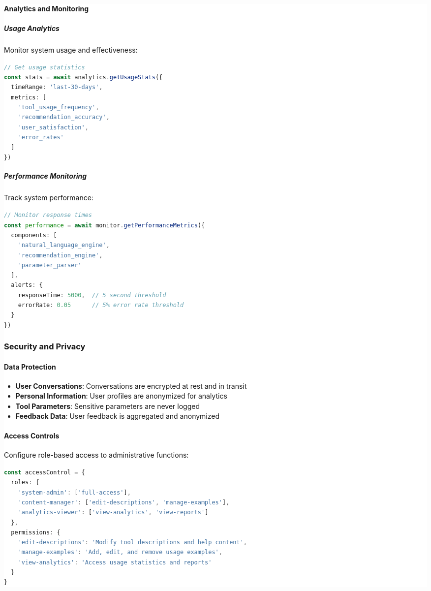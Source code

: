 #### Analytics and Monitoring

##### Usage Analytics

Monitor system usage and effectiveness:

```typescript
// Get usage statistics
const stats = await analytics.getUsageStats({
  timeRange: 'last-30-days',
  metrics: [
    'tool_usage_frequency',
    'recommendation_accuracy',
    'user_satisfaction',
    'error_rates'
  ]
})
```

##### Performance Monitoring

Track system performance:

```typescript
// Monitor response times
const performance = await monitor.getPerformanceMetrics({
  components: [
    'natural_language_engine',
    'recommendation_engine',
    'parameter_parser'
  ],
  alerts: {
    responseTime: 5000,  // 5 second threshold
    errorRate: 0.05      // 5% error rate threshold
  }
})
```

### Security and Privacy

#### Data Protection

- **User Conversations**: Conversations are encrypted at rest and in transit
- **Personal Information**: User profiles are anonymized for analytics
- **Tool Parameters**: Sensitive parameters are never logged
- **Feedback Data**: User feedback is aggregated and anonymized

#### Access Controls

Configure role-based access to administrative functions:

```typescript
const accessControl = {
  roles: {
    'system-admin': ['full-access'],
    'content-manager': ['edit-descriptions', 'manage-examples'],
    'analytics-viewer': ['view-analytics', 'view-reports']
  },
  permissions: {
    'edit-descriptions': 'Modify tool descriptions and help content',
    'manage-examples': 'Add, edit, and remove usage examples',
    'view-analytics': 'Access usage statistics and reports'
  }
}
```

